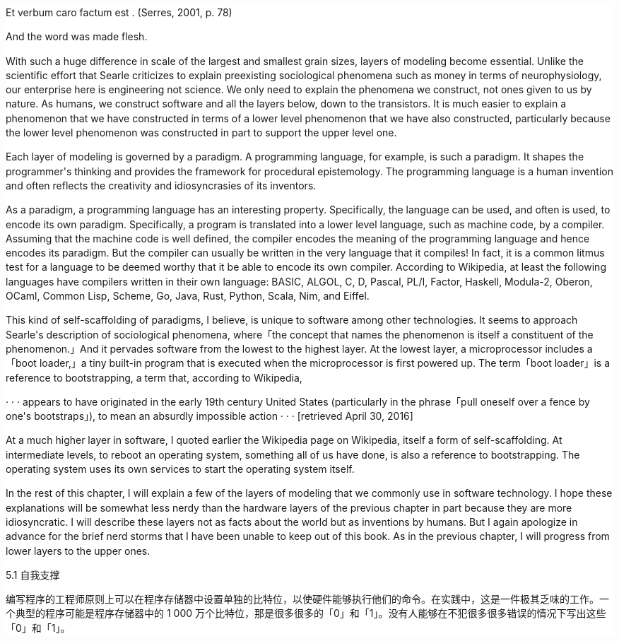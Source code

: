 Et verbum caro factum est . (Serres, 2001, p. 78)

And the word was made flesh.

With such a huge difference in scale of the largest and smallest grain sizes, layers of modeling become essential. Unlike the scientific effort that Searle criticizes to explain preexisting sociological phenomena such as money in terms of neurophysiology, our enterprise here is engineering not science. We only need to explain the phenomena we construct, not ones given to us by nature. As humans, we construct software and all the layers below, down to the transistors. It is much easier to explain a phenomenon that we have constructed in terms of a lower level phenomenon that we have also constructed, particularly because the lower level phenomenon was constructed in part to support the upper level one.

Each layer of modeling is governed by a paradigm. A programming language, for example, is such a paradigm. It shapes the programmer's thinking and provides the framework for procedural epistemology. The programming language is a human invention and often reflects the creativity and idiosyncrasies of its inventors.

As a paradigm, a programming language has an interesting property. Specifically, the language can be used, and often is used, to encode its own paradigm. Specifically, a program is translated into a lower level language, such as machine code, by a compiler. Assuming that the machine code is well defined, the compiler encodes the meaning of the programming language and hence encodes its paradigm. But the compiler can usually be written in the very language that it compiles! In fact, it is a common litmus test for a language to be deemed worthy that it be able to encode its own compiler. According to Wikipedia, at least the following languages have compilers written in their own language: BASIC, ALGOL, C, D, Pascal, PL/I, Factor, Haskell, Modula-2, Oberon, OCaml, Common Lisp, Scheme, Go, Java, Rust, Python, Scala, Nim, and Eiffel.

This kind of self-scaffolding of paradigms, I believe, is unique to software among other technologies. It seems to approach Searle's description of sociological phenomena, where「the concept that names the phenomenon is itself a constituent of the phenomenon.」And it pervades software from the lowest to the highest layer. At the lowest layer, a microprocessor includes a「boot loader,」a tiny built-in program that is executed when the microprocessor is first powered up. The term「boot loader」is a reference to bootstrapping, a term that, according to Wikipedia,

· · · appears to have originated in the early 19th century United States (particularly in the phrase「pull oneself over a fence by one's bootstraps」), to mean an absurdly impossible action · · · [retrieved April 30, 2016]

At a much higher layer in software, I quoted earlier the Wikipedia page on Wikipedia, itself a form of self-scaffolding. At intermediate levels, to reboot an operating system, something all of us have done, is also a reference to bootstrapping. The operating system uses its own services to start the operating system itself.

In the rest of this chapter, I will explain a few of the layers of modeling that we commonly use in software technology. I hope these explanations will be somewhat less nerdy than the hardware layers of the previous chapter in part because they are more idiosyncratic. I will describe these layers not as facts about the world but as inventions by humans. But I again apologize in advance for the brief nerd storms that I have been unable to keep out of this book. As in the previous chapter, I will progress from lower layers to the upper ones.

5.1 自我支撑

编写程序的工程师原则上可以在程序存储器中设置单独的比特位，以使硬件能够执行他们的命令。在实践中，这是一件极其乏味的工作。一个典型的程序可能是程序存储器中的 1 000 万个比特位，那是很多很多的「0」和「1」。没有人能够在不犯很多很多错误的情况下写出这些「0」和「1」。
